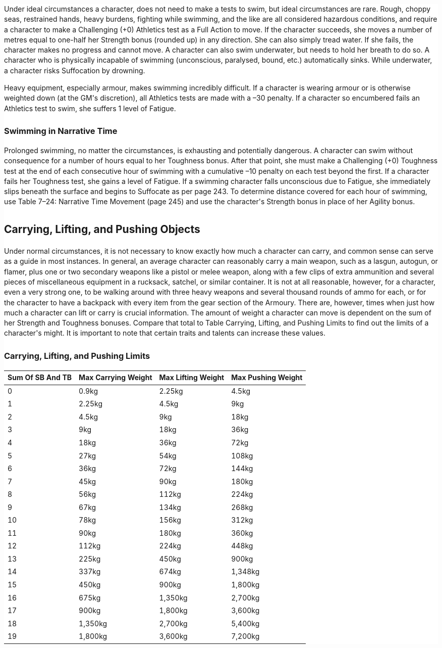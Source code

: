 Under ideal circumstances a character, does not need to make a tests to swim, but ideal circumstances are rare\. Rough, choppy seas, restrained hands, heavy burdens, fighting while swimming, and the like are all considered hazardous conditions, and require a character to make a Challenging \(\+0\) Athletics test as a Full Action to move\. If the character succeeds, she moves a number of metres equal to one\-half her Strength bonus \(rounded up\) in any direction\. She can also simply tread water\. If she fails, the character makes no progress and cannot move\. A character can also swim underwater, but needs to hold her breath to do so\. A character who is physically incapable of swimming \(unconscious, paralysed, bound, etc.\) automatically sinks\. While underwater, a character risks Suffocation by drowning\. 

Heavy equipment, especially armour, makes swimming incredibly difficult\. If a character is wearing armour or is otherwise weighted down \(at the GM's discretion\), all Athletics tests are made with a –30 penalty\. If a character so encumbered fails an Athletics test to swim, she suffers 1 level of Fatigue\. 

### Swimming in Narrative Time 

Prolonged swimming, no matter the circumstances, is exhausting and potentially dangerous\. A character can swim without consequence for a number of hours equal to her Toughness bonus\. After that point, she must make a Challenging \(\+0\) Toughness test at the end of each consecutive hour of swimming with a cumulative –10 penalty on each test beyond the first\. If a character fails her Toughness test, she gains a level of Fatigue\. If a swimming character falls unconscious due to Fatigue, she immediately slips beneath the surface and begins to Suffocate as per page 243\. To determine distance covered for each hour of swimming, use Table 7–24: Narrative Time Movement \(page 245\) and use the character's Strength bonus in place of her Agility bonus\. 

## Carrying, Lifting, and Pushing Objects 

Under normal circumstances, it is not necessary to know exactly how much a character can carry, and common sense can serve as a guide in most instances\. In general, an average character can reasonably carry a main weapon, such as a lasgun, autogun, or flamer, plus one or two secondary weapons like a pistol or melee weapon, along with a few clips of extra ammunition and several pieces of miscellaneous equipment in a rucksack, satchel, or similar container\. It is not at all reasonable, however, for a character, even a very strong one, to be walking around with three heavy weapons and several thousand rounds of ammo for each, or for the character to have a backpack with every item from the gear section of the Armoury\. There are, however, times when just how much a character can lift or carry is crucial information\. The amount of weight a character can move is dependent on the sum of her Strength and Toughness bonuses\. Compare that total to Table Carrying, Lifting, and Pushing Limits to find out the limits of a character's might\. It is important to note that certain traits and talents can increase these values\. 

### Carrying, Lifting, and Pushing Limits
__Sum Of SB And TB__|__Max Carrying Weight__|__Max Lifting Weight__|__Max Pushing Weight__
----------------|-------------------|------------------|------------------
0               |0.9kg              |2.25kg            |4.5kg             
1               |2.25kg             |4.5kg             |9kg               
2               |4.5kg              |9kg               |18kg              
3               |9kg                |18kg              |36kg              
4               |18kg               |36kg              |72kg              
5               |27kg               |54kg              |108kg             
6               |36kg               |72kg              |144kg             
7               |45kg               |90kg              |180kg             
8               |56kg               |112kg             |224kg             
9               |67kg               |134kg             |268kg             
10              |78kg               |156kg             |312kg             
11              |90kg               |180kg             |360kg             
12              |112kg              |224kg             |448kg             
13              |225kg              |450kg             |900kg             
14              |337kg              |674kg             |1,348kg           
15              |450kg              |900kg             |1,800kg           
16              |675kg              |1,350kg           |2,700kg           
17              |900kg              |1,800kg           |3,600kg           
18              |1,350kg            |2,700kg           |5,400kg           
19              |1,800kg            |3,600kg           |7,200kg           